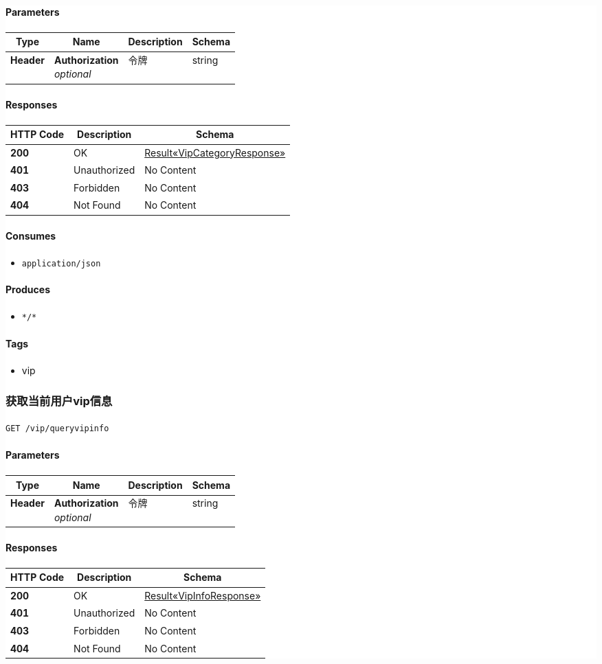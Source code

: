 
#### Parameters

|Type|Name|Description|Schema|
|---|---|---|---|
|**Header**|**Authorization**  <br>*optional*|令牌|string|


#### Responses

|HTTP Code|Description|Schema|
|---|---|---|
|**200**|OK|[Result«VipCategoryResponse»](#94f392d840d913506bf03d5864049add)|
|**401**|Unauthorized|No Content|
|**403**|Forbidden|No Content|
|**404**|Not Found|No Content|


#### Consumes

* `application/json`


#### Produces

* `*/*`


#### Tags

* vip


<a name="getvipinfousingget"></a>
### 获取当前用户vip信息
```
GET /vip/queryvipinfo
```


#### Parameters

|Type|Name|Description|Schema|
|---|---|---|---|
|**Header**|**Authorization**  <br>*optional*|令牌|string|


#### Responses

|HTTP Code|Description|Schema|
|---|---|---|
|**200**|OK|[Result«VipInfoResponse»](#fae570a3bcc924fe2df6590768714126)|
|**401**|Unauthorized|No Content|
|**403**|Forbidden|No Content|
|**404**|Not Found|No Content|
